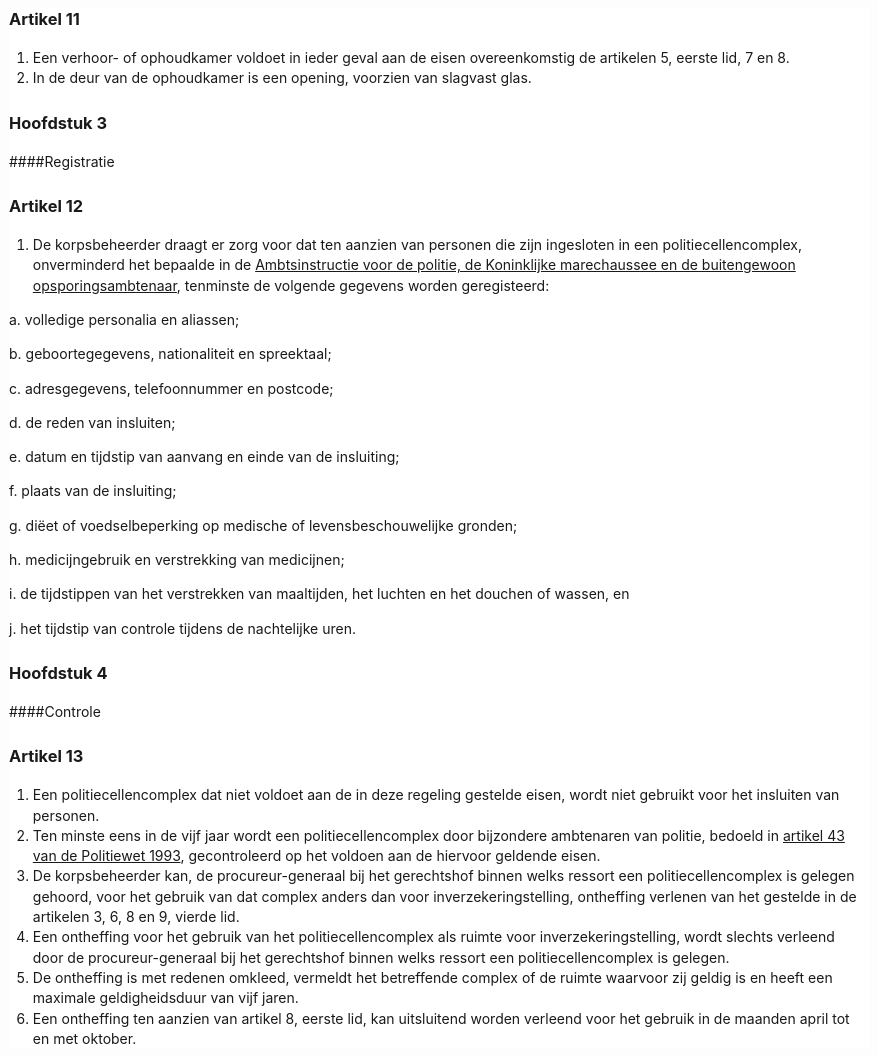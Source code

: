 ### Artikel  11  

1.  Een verhoor- of ophoudkamer voldoet in ieder geval aan de eisen overeenkomstig de artikelen 5, eerste lid, 7 en 8.   
2.  In de deur van de ophoudkamer is een opening, voorzien van slagvast glas.   

### Hoofdstuk  3  

####Registratie

### Artikel  12  

1.  De korpsbeheerder draagt er zorg voor dat ten aanzien van personen die zijn ingesloten in een politiecellencomplex, onverminderd het bepaalde in de [Ambtsinstructie voor de politie, de Koninklijke marechaussee en de buitengewoon opsporingsambtenaar](../../../../AMvB/ambtsinstructie/voor/de/politie/de/koninklijke/marechaussee/en/andere/etc/BWBR0006589/README.md), tenminste de volgende gegevens worden geregisteerd: 

a. volledige personalia en aliassen;  

b. geboortegegevens, nationaliteit en spreektaal;  

c. adresgegevens, telefoonnummer en postcode;  

d. de reden van insluiten;  

e. datum en tijdstip van aanvang en einde van de insluiting;  

f. plaats van de insluiting;  

g. diëet of voedselbeperking op medische of levensbeschouwelijke gronden;  

h. medicijngebruik en verstrekking van medicijnen;  

i. de tijdstippen van het verstrekken van maaltijden, het luchten en het douchen of wassen, en  

j. het tijdstip van controle tijdens de nachtelijke uren.     

### Hoofdstuk  4  

####Controle

### Artikel  13  

1.  Een politiecellencomplex dat niet voldoet aan de in deze regeling gestelde eisen, wordt niet gebruikt voor het insluiten van personen.   
2.  Ten minste eens in de vijf jaar wordt een politiecellencomplex door bijzondere ambtenaren van politie, bedoeld in [artikel 43 van de Politiewet 1993](../../../../wet/politiewet/1993/BWBR0006299/README.md), gecontroleerd op het voldoen aan de hiervoor geldende eisen.   
3.  De korpsbeheerder kan, de procureur-generaal bij het gerechtshof binnen welks ressort een politiecellencomplex is gelegen gehoord, voor het gebruik van dat complex anders dan voor inverzekeringstelling, ontheffing verlenen van het gestelde in de artikelen 3, 6, 8 en 9, vierde lid.   
4.  Een ontheffing voor het gebruik van het politiecellencomplex als ruimte voor inverzekeringstelling, wordt slechts verleend door de procureur-generaal bij het gerechtshof binnen welks ressort een politiecellencomplex is gelegen.   
5.  De ontheffing is met redenen omkleed, vermeldt het betreffende complex of de ruimte waarvoor zij geldig is en heeft een maximale geldigheidsduur van vijf jaren.   
6.  Een ontheffing ten aanzien van artikel 8, eerste lid, kan uitsluitend worden verleend voor het gebruik in de maanden april tot en met oktober.   
